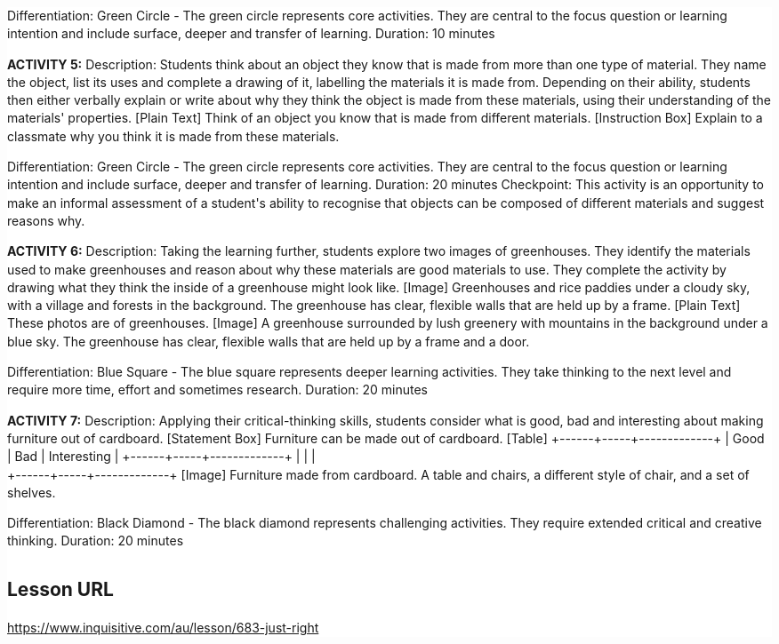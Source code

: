 Differentiation: Green Circle - The green circle represents core activities. They are central to the focus question or learning intention and include surface, deeper and transfer of learning.
Duration: 10 minutes

**ACTIVITY 5:**
Description: Students think about an object they know that is made from more than one type of
material. They name the object, list its uses and complete a drawing of it,
labelling the materials it is made from. Depending on their ability, students
then either verbally explain or write about why they think the object is made
from these materials, using their understanding of the materials' properties.
[Plain Text] Think of an object you know that is made from different materials.
[Instruction Box] Explain to a classmate why you think it is made from these materials.

Differentiation: Green Circle - The green circle represents core activities. They are central to the focus question or learning intention and include surface, deeper and transfer of learning.
Duration: 20 minutes
Checkpoint: This activity is an opportunity to make an informal assessment of a student's
ability to recognise that objects can be composed of different materials and
suggest reasons why.

**ACTIVITY 6:**
Description: Taking the learning further, students explore two images of greenhouses. They
identify the materials used to make greenhouses and reason about why these
materials are good materials to use. They complete the activity by drawing what
they think the inside of a greenhouse might look like.
[Image] Greenhouses and rice paddies under a cloudy sky, with a village and forests in the background. The greenhouse has clear, flexible walls that are held up by a frame.
[Plain Text] These photos are of greenhouses.
[Image] A greenhouse surrounded by lush greenery with mountains in the background under a blue sky. The greenhouse has clear, flexible walls that are held up by a frame and a door.

Differentiation: Blue Square - The blue square represents deeper learning activities. They take thinking to the next level and require more time, effort and sometimes research.
Duration: 20 minutes

**ACTIVITY 7:**
Description: Applying their critical-thinking skills, students consider what is good, bad and
interesting about making furniture out of cardboard.
[Statement Box] Furniture can be made out of cardboard.
[Table]
+------+-----+-------------+
| Good | Bad | Interesting |
+------+-----+-------------+
|      |     |             
+------+-----+-------------+
[Image] Furniture made from cardboard. A table and chairs, a different style of chair, and a set of shelves.

Differentiation: Black Diamond - The black diamond represents challenging activities. They require extended critical and creative thinking.
Duration: 20 minutes


## Lesson URL
https://www.inquisitive.com/au/lesson/683-just-right
